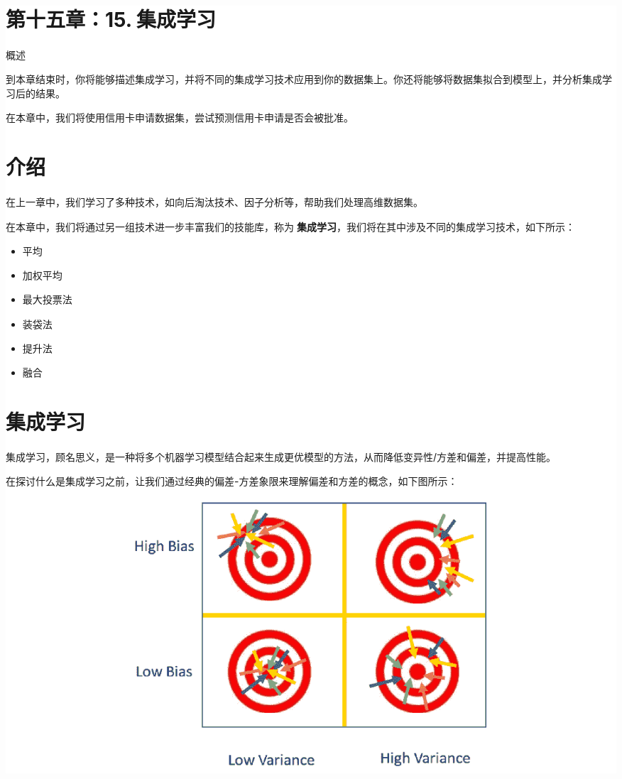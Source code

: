 # 第十五章：15\. 集成学习

概述

到本章结束时，你将能够描述集成学习，并将不同的集成学习技术应用到你的数据集上。你还将能够将数据集拟合到模型上，并分析集成学习后的结果。

在本章中，我们将使用信用卡申请数据集，尝试预测信用卡申请是否会被批准。

# 介绍

在上一章中，我们学习了多种技术，如向后淘汰技术、因子分析等，帮助我们处理高维数据集。

在本章中，我们将通过另一组技术进一步丰富我们的技能库，称为 **集成学习**，我们将在其中涉及不同的集成学习技术，如下所示：

+   平均

+   加权平均

+   最大投票法

+   装袋法

+   提升法

+   融合

# 集成学习

集成学习，顾名思义，是一种将多个机器学习模型结合起来生成更优模型的方法，从而降低变异性/方差和偏差，并提高性能。

在探讨什么是集成学习之前，让我们通过经典的偏差-方差象限来理解偏差和方差的概念，如下图所示：

![图 15.1：偏差-方差象限](img/B15019_15_01.jpg)
